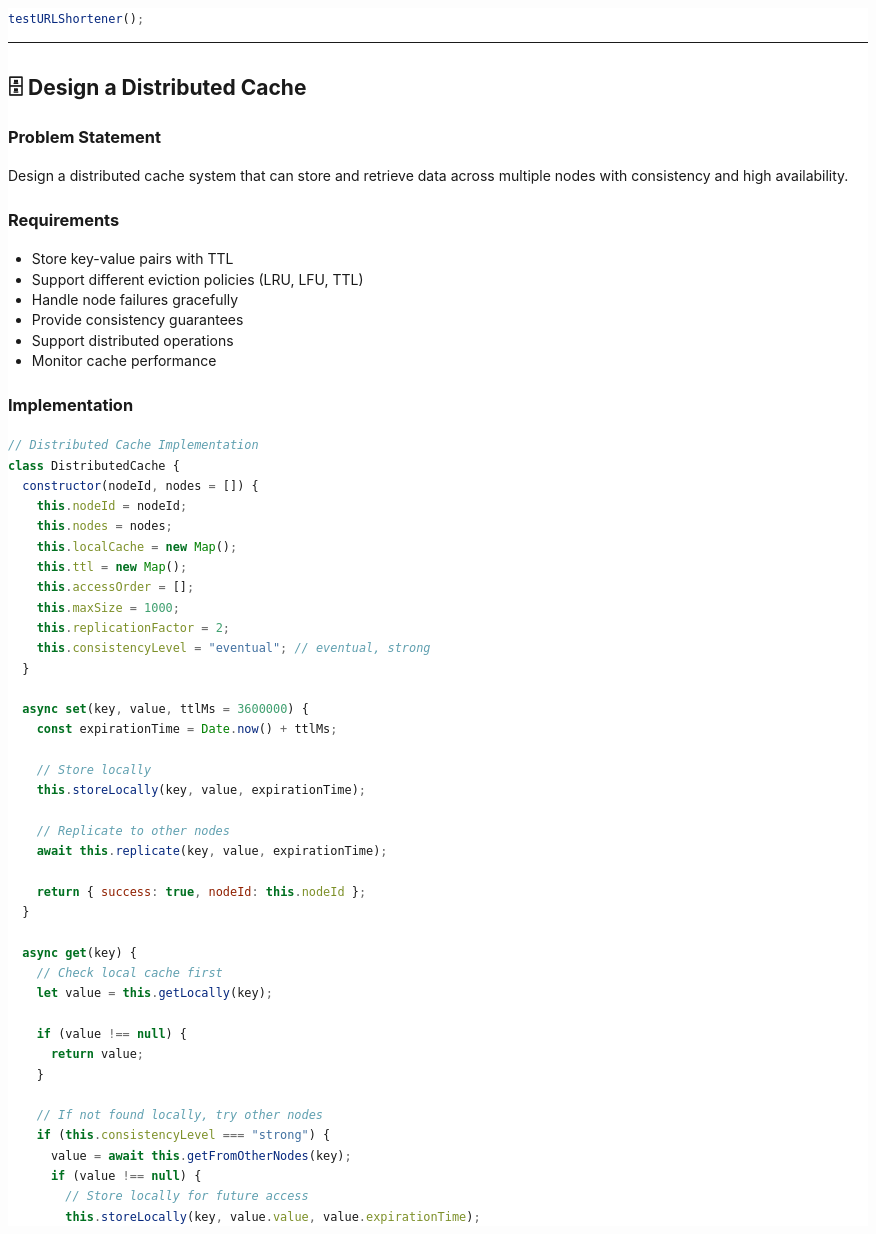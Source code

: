```javascript
testURLShortener();
```

---

## 🗄️ **Design a Distributed Cache**

### **Problem Statement**

Design a distributed cache system that can store and retrieve data across multiple nodes with consistency and high availability.

### **Requirements**

- Store key-value pairs with TTL
- Support different eviction policies (LRU, LFU, TTL)
- Handle node failures gracefully
- Provide consistency guarantees
- Support distributed operations
- Monitor cache performance

### **Implementation**

```javascript
// Distributed Cache Implementation
class DistributedCache {
  constructor(nodeId, nodes = []) {
    this.nodeId = nodeId;
    this.nodes = nodes;
    this.localCache = new Map();
    this.ttl = new Map();
    this.accessOrder = [];
    this.maxSize = 1000;
    this.replicationFactor = 2;
    this.consistencyLevel = "eventual"; // eventual, strong
  }

  async set(key, value, ttlMs = 3600000) {
    const expirationTime = Date.now() + ttlMs;

    // Store locally
    this.storeLocally(key, value, expirationTime);

    // Replicate to other nodes
    await this.replicate(key, value, expirationTime);

    return { success: true, nodeId: this.nodeId };
  }

  async get(key) {
    // Check local cache first
    let value = this.getLocally(key);

    if (value !== null) {
      return value;
    }

    // If not found locally, try other nodes
    if (this.consistencyLevel === "strong") {
      value = await this.getFromOtherNodes(key);
      if (value !== null) {
        // Store locally for future access
        this.storeLocally(key, value.value, value.expirationTime);
```